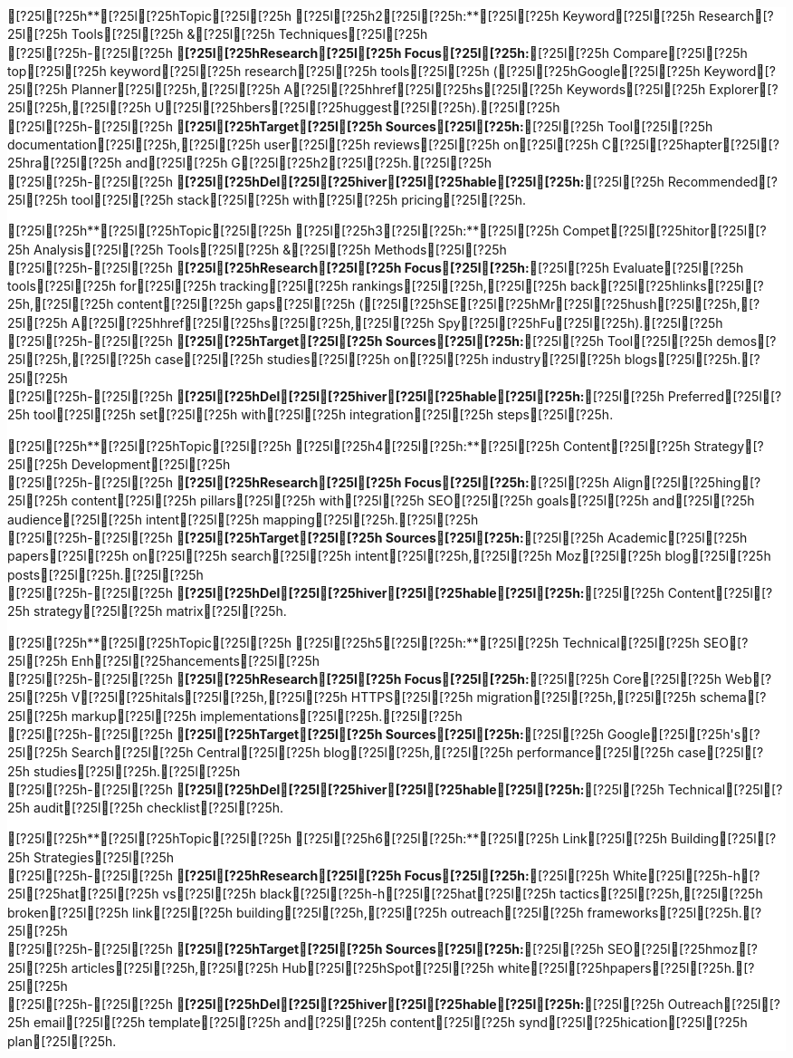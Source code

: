 [?25l[?25h**[?25l[?25hTopic[?25l[?25h [?25l[?25h2[?25l[?25h:**[?25l[?25h Keyword[?25l[?25h Research[?25l[?25h Tools[?25l[?25h &[?25l[?25h Techniques[?25l[?25h  
[?25l[?25h-[?25l[?25h **[?25l[?25hResearch[?25l[?25h Focus[?25l[?25h:**[?25l[?25h Compare[?25l[?25h top[?25l[?25h keyword[?25l[?25h research[?25l[?25h tools[?25l[?25h ([?25l[?25hGoogle[?25l[?25h Keyword[?25l[?25h Planner[?25l[?25h,[?25l[?25h A[?25l[?25hhref[?25l[?25hs[?25l[?25h Keywords[?25l[?25h Explorer[?25l[?25h,[?25l[?25h U[?25l[?25hbers[?25l[?25huggest[?25l[?25h).[?25l[?25h  
[?25l[?25h-[?25l[?25h **[?25l[?25hTarget[?25l[?25h Sources[?25l[?25h:**[?25l[?25h Tool[?25l[?25h documentation[?25l[?25h,[?25l[?25h user[?25l[?25h reviews[?25l[?25h on[?25l[?25h C[?25l[?25hapter[?25l[?25hra[?25l[?25h and[?25l[?25h G[?25l[?25h2[?25l[?25h.[?25l[?25h  
[?25l[?25h-[?25l[?25h **[?25l[?25hDel[?25l[?25hiver[?25l[?25hable[?25l[?25h:**[?25l[?25h Recommended[?25l[?25h tool[?25l[?25h stack[?25l[?25h with[?25l[?25h pricing[?25l[?25h.

[?25l[?25h**[?25l[?25hTopic[?25l[?25h [?25l[?25h3[?25l[?25h:**[?25l[?25h Compet[?25l[?25hitor[?25l[?25h Analysis[?25l[?25h Tools[?25l[?25h &[?25l[?25h Methods[?25l[?25h  
[?25l[?25h-[?25l[?25h **[?25l[?25hResearch[?25l[?25h Focus[?25l[?25h:**[?25l[?25h Evaluate[?25l[?25h tools[?25l[?25h for[?25l[?25h tracking[?25l[?25h rankings[?25l[?25h,[?25l[?25h back[?25l[?25hlinks[?25l[?25h,[?25l[?25h content[?25l[?25h gaps[?25l[?25h ([?25l[?25hSE[?25l[?25hMr[?25l[?25hush[?25l[?25h,[?25l[?25h A[?25l[?25hhref[?25l[?25hs[?25l[?25h,[?25l[?25h Spy[?25l[?25hFu[?25l[?25h).[?25l[?25h  
[?25l[?25h-[?25l[?25h **[?25l[?25hTarget[?25l[?25h Sources[?25l[?25h:**[?25l[?25h Tool[?25l[?25h demos[?25l[?25h,[?25l[?25h case[?25l[?25h studies[?25l[?25h on[?25l[?25h industry[?25l[?25h blogs[?25l[?25h.[?25l[?25h  
[?25l[?25h-[?25l[?25h **[?25l[?25hDel[?25l[?25hiver[?25l[?25hable[?25l[?25h:**[?25l[?25h Preferred[?25l[?25h tool[?25l[?25h set[?25l[?25h with[?25l[?25h integration[?25l[?25h steps[?25l[?25h.

[?25l[?25h**[?25l[?25hTopic[?25l[?25h [?25l[?25h4[?25l[?25h:**[?25l[?25h Content[?25l[?25h Strategy[?25l[?25h Development[?25l[?25h  
[?25l[?25h-[?25l[?25h **[?25l[?25hResearch[?25l[?25h Focus[?25l[?25h:**[?25l[?25h Align[?25l[?25hing[?25l[?25h content[?25l[?25h pillars[?25l[?25h with[?25l[?25h SEO[?25l[?25h goals[?25l[?25h and[?25l[?25h audience[?25l[?25h intent[?25l[?25h mapping[?25l[?25h.[?25l[?25h  
[?25l[?25h-[?25l[?25h **[?25l[?25hTarget[?25l[?25h Sources[?25l[?25h:**[?25l[?25h Academic[?25l[?25h papers[?25l[?25h on[?25l[?25h search[?25l[?25h intent[?25l[?25h,[?25l[?25h Moz[?25l[?25h blog[?25l[?25h posts[?25l[?25h.[?25l[?25h  
[?25l[?25h-[?25l[?25h **[?25l[?25hDel[?25l[?25hiver[?25l[?25hable[?25l[?25h:**[?25l[?25h Content[?25l[?25h strategy[?25l[?25h matrix[?25l[?25h.

[?25l[?25h**[?25l[?25hTopic[?25l[?25h [?25l[?25h5[?25l[?25h:**[?25l[?25h Technical[?25l[?25h SEO[?25l[?25h Enh[?25l[?25hancements[?25l[?25h  
[?25l[?25h-[?25l[?25h **[?25l[?25hResearch[?25l[?25h Focus[?25l[?25h:**[?25l[?25h Core[?25l[?25h Web[?25l[?25h V[?25l[?25hitals[?25l[?25h,[?25l[?25h HTTPS[?25l[?25h migration[?25l[?25h,[?25l[?25h schema[?25l[?25h markup[?25l[?25h implementations[?25l[?25h.[?25l[?25h  
[?25l[?25h-[?25l[?25h **[?25l[?25hTarget[?25l[?25h Sources[?25l[?25h:**[?25l[?25h Google[?25l[?25h's[?25l[?25h Search[?25l[?25h Central[?25l[?25h blog[?25l[?25h,[?25l[?25h performance[?25l[?25h case[?25l[?25h studies[?25l[?25h.[?25l[?25h  
[?25l[?25h-[?25l[?25h **[?25l[?25hDel[?25l[?25hiver[?25l[?25hable[?25l[?25h:**[?25l[?25h Technical[?25l[?25h audit[?25l[?25h checklist[?25l[?25h.

[?25l[?25h**[?25l[?25hTopic[?25l[?25h [?25l[?25h6[?25l[?25h:**[?25l[?25h Link[?25l[?25h Building[?25l[?25h Strategies[?25l[?25h  
[?25l[?25h-[?25l[?25h **[?25l[?25hResearch[?25l[?25h Focus[?25l[?25h:**[?25l[?25h White[?25l[?25h-h[?25l[?25hat[?25l[?25h vs[?25l[?25h black[?25l[?25h-h[?25l[?25hat[?25l[?25h tactics[?25l[?25h,[?25l[?25h broken[?25l[?25h link[?25l[?25h building[?25l[?25h,[?25l[?25h outreach[?25l[?25h frameworks[?25l[?25h.[?25l[?25h  
[?25l[?25h-[?25l[?25h **[?25l[?25hTarget[?25l[?25h Sources[?25l[?25h:**[?25l[?25h SEO[?25l[?25hmoz[?25l[?25h articles[?25l[?25h,[?25l[?25h Hub[?25l[?25hSpot[?25l[?25h white[?25l[?25hpapers[?25l[?25h.[?25l[?25h  
[?25l[?25h-[?25l[?25h **[?25l[?25hDel[?25l[?25hiver[?25l[?25hable[?25l[?25h:**[?25l[?25h Outreach[?25l[?25h email[?25l[?25h template[?25l[?25h and[?25l[?25h content[?25l[?25h synd[?25l[?25hication[?25l[?25h plan[?25l[?25h.
